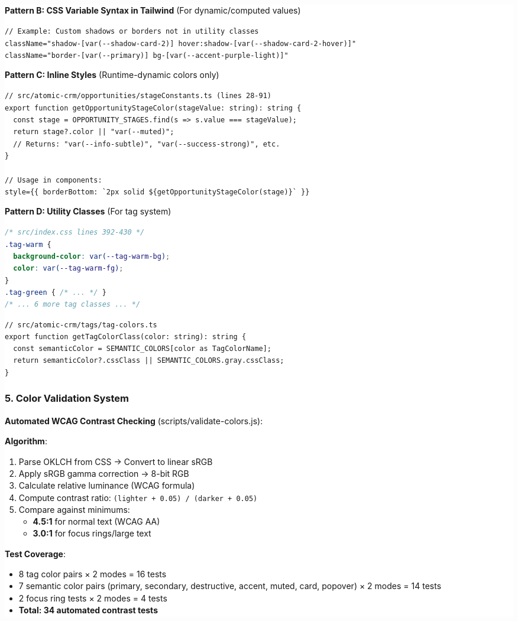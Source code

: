 **Pattern B: CSS Variable Syntax in Tailwind** (For dynamic/computed values)
```tsx
// Example: Custom shadows or borders not in utility classes
className="shadow-[var(--shadow-card-2)] hover:shadow-[var(--shadow-card-2-hover)]"
className="border-[var(--primary)] bg-[var(--accent-purple-light)]"
```

**Pattern C: Inline Styles** (Runtime-dynamic colors only)
```tsx
// src/atomic-crm/opportunities/stageConstants.ts (lines 28-91)
export function getOpportunityStageColor(stageValue: string): string {
  const stage = OPPORTUNITY_STAGES.find(s => s.value === stageValue);
  return stage?.color || "var(--muted)";
  // Returns: "var(--info-subtle)", "var(--success-strong)", etc.
}

// Usage in components:
style={{ borderBottom: `2px solid ${getOpportunityStageColor(stage)}` }}
```

**Pattern D: Utility Classes** (For tag system)
```css
/* src/index.css lines 392-430 */
.tag-warm {
  background-color: var(--tag-warm-bg);
  color: var(--tag-warm-fg);
}
.tag-green { /* ... */ }
/* ... 6 more tag classes ... */
```

```tsx
// src/atomic-crm/tags/tag-colors.ts
export function getTagColorClass(color: string): string {
  const semanticColor = SEMANTIC_COLORS[color as TagColorName];
  return semanticColor?.cssClass || SEMANTIC_COLORS.gray.cssClass;
}
```

### 5. Color Validation System

**Automated WCAG Contrast Checking** (scripts/validate-colors.js):

**Algorithm**:
1. Parse OKLCH from CSS → Convert to linear sRGB
2. Apply sRGB gamma correction → 8-bit RGB
3. Calculate relative luminance (WCAG formula)
4. Compute contrast ratio: `(lighter + 0.05) / (darker + 0.05)`
5. Compare against minimums:
   - **4.5:1** for normal text (WCAG AA)
   - **3.0:1** for focus rings/large text

**Test Coverage**:
- 8 tag color pairs × 2 modes = 16 tests
- 7 semantic color pairs (primary, secondary, destructive, accent, muted, card, popover) × 2 modes = 14 tests
- 2 focus ring tests × 2 modes = 4 tests
- **Total: 34 automated contrast tests**
